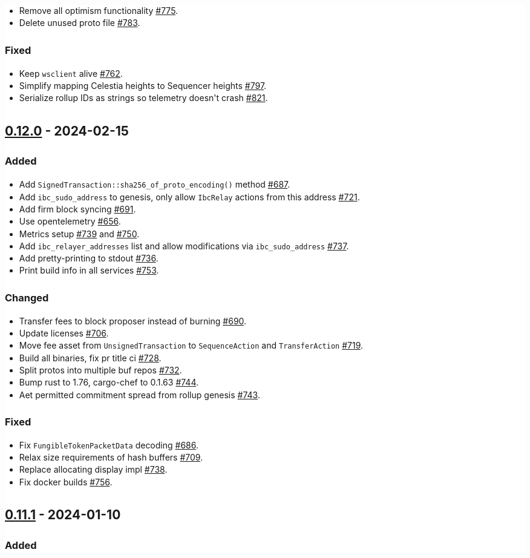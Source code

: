 - Remove all optimism functionality [#775](https://github.com/astriaorg/astria/pull/775).
- Delete unused proto file [#783](https://github.com/astriaorg/astria/pull/783).

### Fixed

- Keep `wsclient` alive [#762](https://github.com/astriaorg/astria/pull/762).
- Simplify mapping Celestia heights to Sequencer heights [#797](https://github.com/astriaorg/astria/pull/797).
- Serialize rollup IDs as strings so telemetry doesn't crash [#821](https://github.com/astriaorg/astria/pull/821).

## [0.12.0] - 2024-02-15

### Added

- Add `SignedTransaction::sha256_of_proto_encoding()` method [#687](https://github.com/astriaorg/astria/pull/687).
- Add `ibc_sudo_address` to genesis, only allow `IbcRelay` actions from this
address [#721](https://github.com/astriaorg/astria/pull/721).
- Add firm block syncing [#691](https://github.com/astriaorg/astria/pull/691).
- Use opentelemetry [#656](https://github.com/astriaorg/astria/pull/656).
- Metrics setup [#739](https://github.com/astriaorg/astria/pull/739) and [#750](https://github.com/astriaorg/astria/pull/750).
- Add `ibc_relayer_addresses` list and allow modifications via
`ibc_sudo_address` [#737](https://github.com/astriaorg/astria/pull/737).
- Add pretty-printing to stdout [#736](https://github.com/astriaorg/astria/pull/736).
- Print build info in all services [#753](https://github.com/astriaorg/astria/pull/753).

### Changed

- Transfer fees to block proposer instead of burning [#690](https://github.com/astriaorg/astria/pull/690).
- Update licenses [#706](https://github.com/astriaorg/astria/pull/706).
- Move fee asset from `UnsignedTransaction` to `SequenceAction` and
`TransferAction` [#719](https://github.com/astriaorg/astria/pull/719).
- Build all binaries, fix pr title ci [#728](https://github.com/astriaorg/astria/pull/728).
- Split protos into multiple buf repos [#732](https://github.com/astriaorg/astria/pull/732).
- Bump rust to 1.76, cargo-chef to 0.1.63 [#744](https://github.com/astriaorg/astria/pull/744).
- Aet permitted commitment spread from rollup genesis [#743](https://github.com/astriaorg/astria/pull/743).

### Fixed

- Fix `FungibleTokenPacketData` decoding [#686](https://github.com/astriaorg/astria/pull/686).
- Relax size requirements of hash buffers [#709](https://github.com/astriaorg/astria/pull/709).
- Replace allocating display impl [#738](https://github.com/astriaorg/astria/pull/738).
- Fix docker builds [#756](https://github.com/astriaorg/astria/pull/756).

## [0.11.1] - 2024-01-10

### Added


[unreleased]: https://github.com/astriaorg/astria/compare/conductor-v3.0.0...HEAD
[3.0.0]: https://github.com/astriaorg/astria/compare/conductor-v2.0.0...v3.0.0
[2.0.0]: https://github.com/astriaorg/astria/compare/conductor-v1.1.0...v2.0.0
[2.0.0-rc.2]: https://github.com/astriaorg/astria/compare/conductor-v2.0.0-rc.1...conductor-v2.0.0-rc.2
[2.0.0-rc.1]: https://github.com/astriaorg/astria/compare/conductor-v1.1.0...conductor-v2.0.0-rc.1
[1.1.0]: https://github.com/astriaorg/astria/compare/conductor-v1.0.0...conductor-v1.1.0
[1.0.0]: https://github.com/astriaorg/astria/compare/conductor-v1.0.0-rc.2...conductor-v1.0.0
[1.0.0-rc.2]: https://github.com/astriaorg/astria/compare/conductor-v1.0.0-rc.1...conductor-v1.0.0-rc.2
[1.0.0-rc.1]: https://github.com/astriaorg/astria/compare/conductor-v0.20.1...conductor-v1.0.0-rc.1
[0.20.1]: https://github.com/astriaorg/astria/compare/conductor-v0.20.0...conductor-v0.20.1
[0.20.0]: https://github.com/astriaorg/astria/compare/conductor-v0.19.0...conductor-v0.20.0
[0.19.0]: https://github.com/astriaorg/astria/compare/conductor-v0.18.0...conductor-v0.19.0
[0.18.0]: https://github.com/astriaorg/astria/compare/conductor-v0.17.0...conductor-v0.18.0
[0.17.0]: https://github.com/astriaorg/astria/compare/conductor-v0.16.0...conductor-v0.17.0
[0.16.0]: https://github.com/astriaorg/astria/compare/conductor-v0.15.0...conductor-v0.16.0
[0.15.0]: https://github.com/astriaorg/astria/compare/conductor-v0.14.0...conductor-v0.15.0
[0.14.0]: https://github.com/astriaorg/astria/compare/conductor-v0.13.1...conductor-v0.14.0
[0.13.1]: https://github.com/astriaorg/astria/compare/conductor-v0.13.0...conductor-v0.13.1
[0.13.0]: https://github.com/astriaorg/astria/compare/conductor-v0.12.0...conductor-v0.13.0
[0.12.0]: https://github.com/astriaorg/astria/compare/conductor-v0.11.1...conductor-v0.12.0
[0.11.1]: https://github.com/astriaorg/astria/compare/conductor-v0.11.0...conductor-v0.11.1
[0.11.0]: https://github.com/astriaorg/astria/compare/v0.10.1--conductor...v0.11.0--conductor
[0.10.0]: https://github.com/astriaorg/astria/compare/v0.9.0--conductor...v0.10.0--conductor
[0.9.0]: https://github.com/astriaorg/astria/compare/v0.8.0--conductor...v0.9.0--conductor
[0.8.0]: https://github.com/astriaorg/astria/compare/v0.7.0--conductor...v0.8.0--conductor
[0.7.0]: https://github.com/astriaorg/astria/compare/v0.6.1--conductor...v0.7.0--conductor
[0.6.1]: https://github.com/astriaorg/astria/compare/v0.6.0--conductor...v0.6.1--conductor
[0.6.0]: https://github.com/astriaorg/astria/compare/v0.5.1--conductor...v0.6.0--conductor
[0.5.1]: https://github.com/astriaorg/astria/compare/v0.5.0--conductor...v0.5.1--conductor